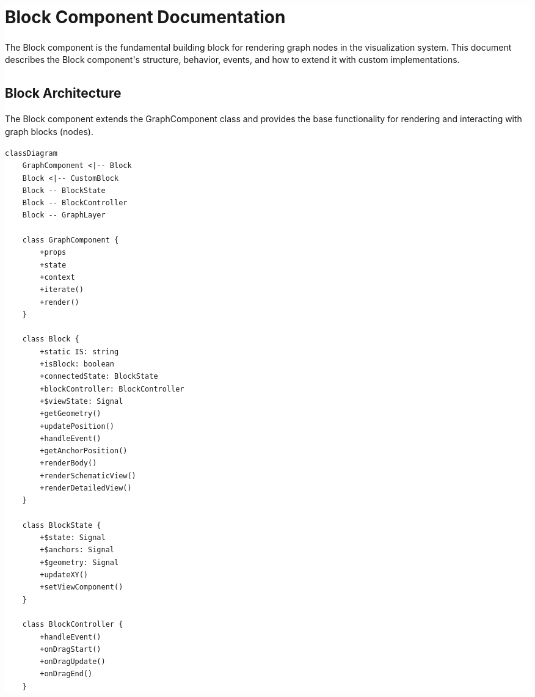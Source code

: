 # Block Component Documentation

The Block component is the fundamental building block for rendering graph nodes in the visualization system. This document describes the Block component's structure, behavior, events, and how to extend it with custom implementations.

## Block Architecture

The Block component extends the GraphComponent class and provides the base functionality for rendering and interacting with graph blocks (nodes).

```mermaid
classDiagram
    GraphComponent <|-- Block
    Block <|-- CustomBlock
    Block -- BlockState
    Block -- BlockController
    Block -- GraphLayer
    
    class GraphComponent {
        +props
        +state
        +context
        +iterate()
        +render()
    }
    
    class Block {
        +static IS: string
        +isBlock: boolean
        +connectedState: BlockState
        +blockController: BlockController
        +$viewState: Signal
        +getGeometry()
        +updatePosition()
        +handleEvent()
        +getAnchorPosition()
        +renderBody()
        +renderSchematicView()
        +renderDetailedView()
    }
    
    class BlockState {
        +$state: Signal
        +$anchors: Signal
        +$geometry: Signal
        +updateXY()
        +setViewComponent()
    }
    
    class BlockController {
        +handleEvent()
        +onDragStart()
        +onDragUpdate()
        +onDragEnd()
    }
```
